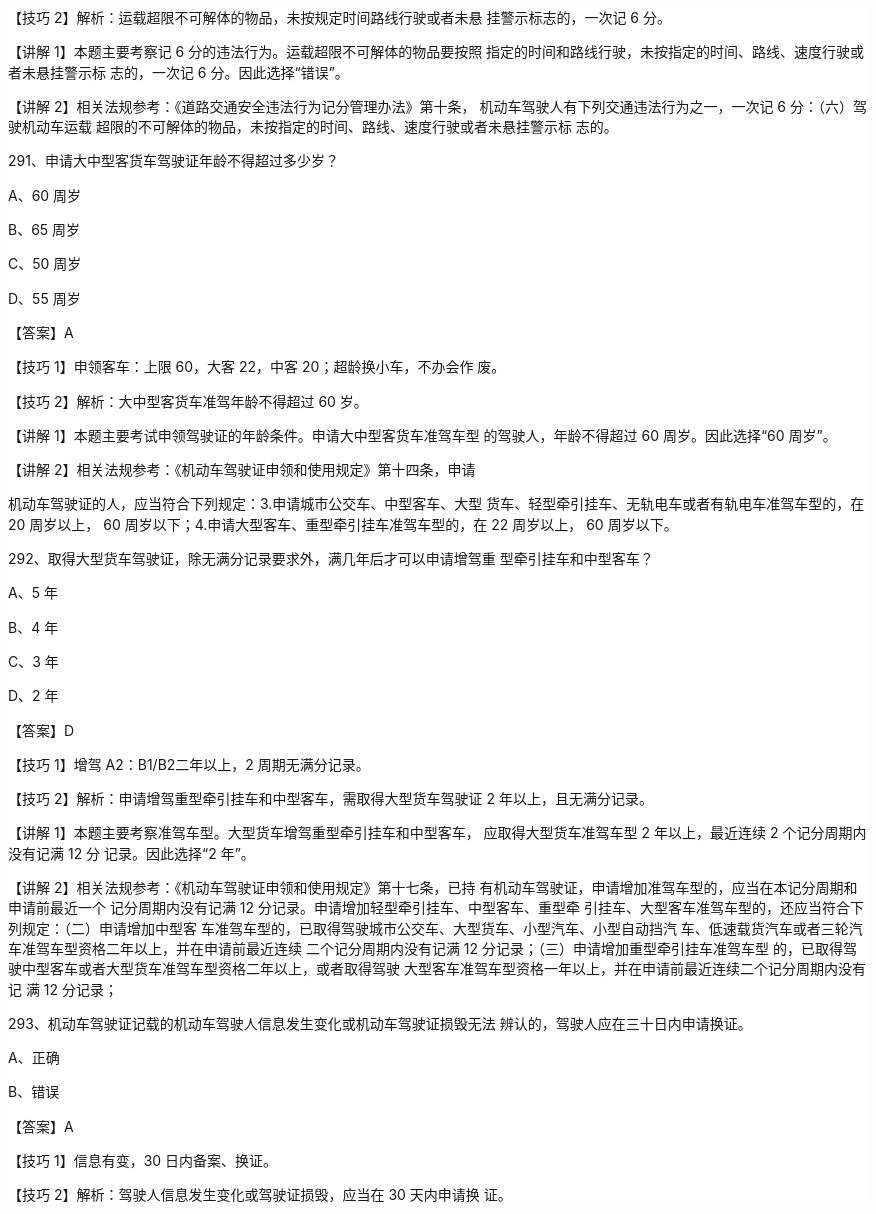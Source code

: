 【技巧 2】解析：运载超限不可解体的物品，未按规定时间路线行驶或者未悬 挂警示标志的，一次记 6 分。 

【讲解 1】本题主要考察记 6 分的违法行为。运载超限不可解体的物品要按照 指定的时间和路线行驶，未按指定的时间、路线、速度行驶或者未悬挂警示标 志的，一次记 6 分。因此选择“错误”。 

【讲解 2】相关法规参考：《道路交通安全违法行为记分管理办法》第十条， 机动车驾驶人有下列交通违法行为之一，一次记 6 分：（六）驾驶机动车运载 超限的不可解体的物品，未按指定的时间、路线、速度行驶或者未悬挂警示标 志的。

291、申请大中型客货车驾驶证年龄不得超过多少岁？

A、60 周岁 

B、65 周岁 

C、50 周岁 

D、55 周岁 

【答案】A 

【技巧 1】申领客车：上限 60，大客 22，中客 20；超龄换小车，不办会作 废。 

【技巧 2】解析：大中型客货车准驾年龄不得超过 60 岁。 

【讲解 1】本题主要考试申领驾驶证的年龄条件。申请大中型客货车准驾车型 的驾驶人，年龄不得超过 60 周岁。因此选择“60 周岁”。 

【讲解 2】相关法规参考：《机动车驾驶证申领和使用规定》第十四条，申请

机动车驾驶证的人，应当符合下列规定：3.申请城市公交车、中型客车、大型 货车、轻型牵引挂车、无轨电车或者有轨电车准驾车型的，在 20 周岁以上， 60 周岁以下；4.申请大型客车、重型牵引挂车准驾车型的，在 22 周岁以上， 60 周岁以下。

292、取得大型货车驾驶证，除无满分记录要求外，满几年后才可以申请增驾重 型牵引挂车和中型客车？

A、5 年 

B、4 年 

C、3 年 

D、2 年 

【答案】D 

【技巧 1】增驾 A2：B1/B2二年以上，2 周期无满分记录。

【技巧 2】解析：申请增驾重型牵引挂车和中型客车，需取得大型货车驾驶证 2 年以上，且无满分记录。

【讲解 1】本题主要考察准驾车型。大型货车增驾重型牵引挂车和中型客车， 应取得大型货车准驾车型 2 年以上，最近连续 2 个记分周期内没有记满 12 分 记录。因此选择“2 年”。 

【讲解 2】相关法规参考：《机动车驾驶证申领和使用规定》第十七条，已持 有机动车驾驶证，申请增加准驾车型的，应当在本记分周期和申请前最近一个 记分周期内没有记满 12 分记录。申请增加轻型牵引挂车、中型客车、重型牵 引挂车、大型客车准驾车型的，还应当符合下列规定：（二）申请增加中型客 车准驾车型的，已取得驾驶城市公交车、大型货车、小型汽车、小型自动挡汽 车、低速载货汽车或者三轮汽车准驾车型资格二年以上，并在申请前最近连续 二个记分周期内没有记满 12 分记录；（三）申请增加重型牵引挂车准驾车型 的，已取得驾驶中型客车或者大型货车准驾车型资格二年以上，或者取得驾驶 大型客车准驾车型资格一年以上，并在申请前最近连续二个记分周期内没有记 满 12 分记录；

293、机动车驾驶证记载的机动车驾驶人信息发生变化或机动车驾驶证损毁无法 辨认的，驾驶人应在三十日内申请换证。

A、正确 

B、错误 

【答案】A 

【技巧 1】信息有变，30 日内备案、换证。

【技巧 2】解析：驾驶人信息发生变化或驾驶证损毁，应当在 30 天内申请换 证。 
